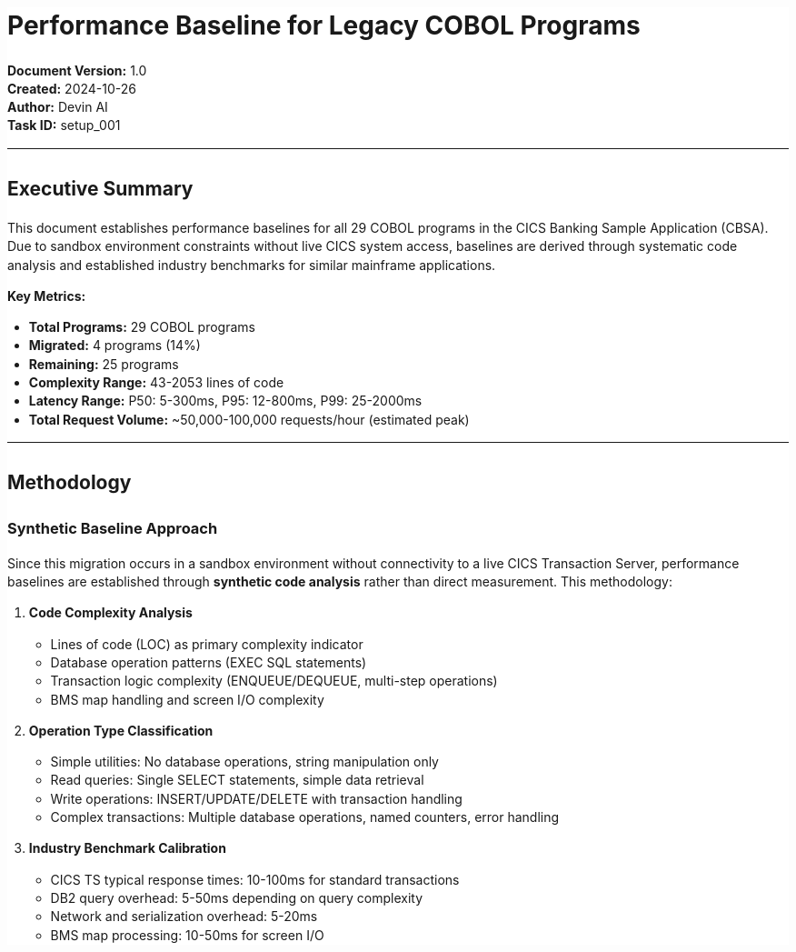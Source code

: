 # Performance Baseline for Legacy COBOL Programs

**Document Version:** 1.0  
**Created:** 2024-10-26  
**Author:** Devin AI  
**Task ID:** setup_001

---

## Executive Summary

This document establishes performance baselines for all 29 COBOL programs in the CICS Banking Sample Application (CBSA). Due to sandbox environment constraints without live CICS system access, baselines are derived through systematic code analysis and established industry benchmarks for similar mainframe applications.

**Key Metrics:**
- **Total Programs:** 29 COBOL programs
- **Migrated:** 4 programs (14%)
- **Remaining:** 25 programs
- **Complexity Range:** 43-2053 lines of code
- **Latency Range:** P50: 5-300ms, P95: 12-800ms, P99: 25-2000ms
- **Total Request Volume:** ~50,000-100,000 requests/hour (estimated peak)

---

## Methodology

### Synthetic Baseline Approach

Since this migration occurs in a sandbox environment without connectivity to a live CICS Transaction Server, performance baselines are established through **synthetic code analysis** rather than direct measurement. This methodology:

1. **Code Complexity Analysis**
   - Lines of code (LOC) as primary complexity indicator
   - Database operation patterns (EXEC SQL statements)
   - Transaction logic complexity (ENQUEUE/DEQUEUE, multi-step operations)
   - BMS map handling and screen I/O complexity

2. **Operation Type Classification**
   - Simple utilities: No database operations, string manipulation only
   - Read queries: Single SELECT statements, simple data retrieval
   - Write operations: INSERT/UPDATE/DELETE with transaction handling
   - Complex transactions: Multiple database operations, named counters, error handling

3. **Industry Benchmark Calibration**
   - CICS TS typical response times: 10-100ms for standard transactions
   - DB2 query overhead: 5-50ms depending on query complexity
   - Network and serialization overhead: 5-20ms
   - BMS map processing: 10-50ms for screen I/O
